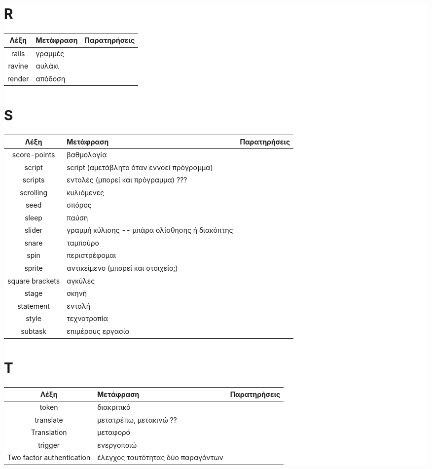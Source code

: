 # R

| **Λέξη**	| **Μετάφραση**		| **Παρατηρήσεις**  	|
|:-:		|:---				|:---			|
|rails 	| γραμμές			|   			|
|ravine 	| αυλάκι			|   			|
|render 	| απόδοση			|   			|

# S

| **Λέξη**	| **Μετάφραση**		| **Παρατηρήσεις**  	|
|:-:		|:---				|:---			|
|score-points	| βαθμολογία			|   			|
|script	| script (αμετάβλητο όταν εννοεί πρόγραμμα) |   			|
|scripts 	| εντολές (μπορεί και πρόγραμμα) ???|   			|
|scrolling 	| κυλιόμενες			|   			|
|seed 	| σπόρος			|   			|
|sleep 	| παύση			|   			|
|slider 	| γραμμή κύλισης -- μπάρα ολίσθησης ή διακόπτης|   			|
|snare		| ταμπούρο			|   			|
|spin 		| περιστρέφομαι		|   			|
|sprite 	| αντικείμενο (μπορεί και στοιχείο;)|   			|
|square brackets | αγκύλες			|   			|
|stage		 | σκηνή			|   			|
|statement	|εντολή			|			|
|style 	| τεχνοτροπία			|   			|
|subtask 	| επιμέρους εργασία		|   			|

# T

| **Λέξη**	| **Μετάφραση**		| **Παρατηρήσεις**  	|
|:-:		|:---				|:---			|
|token 	| διακριτικό			|   			|
|translate 	| μετατρέπω, μετακινώ ??	|   			|
|Translation 	| μεταφορά	|   			|
|trigger	|ενεργοποιώ			|			|
|Two factor authentication | έλεγχος ταυτότητας δύο παραγόντων|   			|
